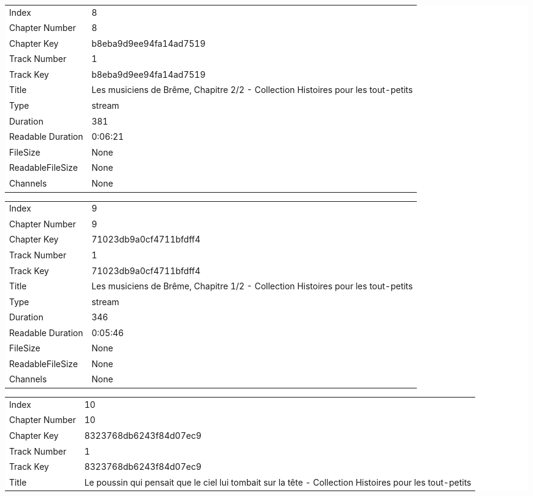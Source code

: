 |  |  |
| - | - |
| Index | 8 |
| Chapter Number | 8 |
| Chapter Key | b8eba9d9ee94fa14ad7519 |
| Track Number | 1 |
| Track Key | b8eba9d9ee94fa14ad7519 |
| Title | Les musiciens de Brême, Chapitre 2/2 - Collection Histoires pour les tout-petits |
| Type | stream |
| Duration | 381 |
| Readable Duration | 0:06:21 |
| FileSize | None |
| ReadableFileSize | None |
| Channels | None |

|  |  |
| - | - |
| Index | 9 |
| Chapter Number | 9 |
| Chapter Key | 71023db9a0cf4711bfdff4 |
| Track Number | 1 |
| Track Key | 71023db9a0cf4711bfdff4 |
| Title | Les musiciens de Brême, Chapitre 1/2 - Collection Histoires pour les tout-petits |
| Type | stream |
| Duration | 346 |
| Readable Duration | 0:05:46 |
| FileSize | None |
| ReadableFileSize | None |
| Channels | None |

|  |  |
| - | - |
| Index | 10 |
| Chapter Number | 10 |
| Chapter Key | 8323768db6243f84d07ec9 |
| Track Number | 1 |
| Track Key | 8323768db6243f84d07ec9 |
| Title | Le poussin qui pensait que le ciel lui tombait sur la tête - Collection Histoires pour les tout-petits |